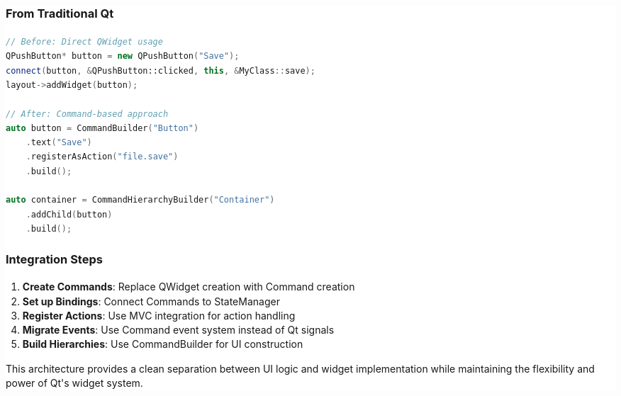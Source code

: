 ### From Traditional Qt

```cpp
// Before: Direct QWidget usage
QPushButton* button = new QPushButton("Save");
connect(button, &QPushButton::clicked, this, &MyClass::save);
layout->addWidget(button);

// After: Command-based approach
auto button = CommandBuilder("Button")
    .text("Save")
    .registerAsAction("file.save")
    .build();

auto container = CommandHierarchyBuilder("Container")
    .addChild(button)
    .build();
```

### Integration Steps

1. **Create Commands**: Replace QWidget creation with Command creation
2. **Set up Bindings**: Connect Commands to StateManager
3. **Register Actions**: Use MVC integration for action handling
4. **Migrate Events**: Use Command event system instead of Qt signals
5. **Build Hierarchies**: Use CommandBuilder for UI construction

This architecture provides a clean separation between UI logic and widget implementation while maintaining the flexibility and power of Qt's widget system.
